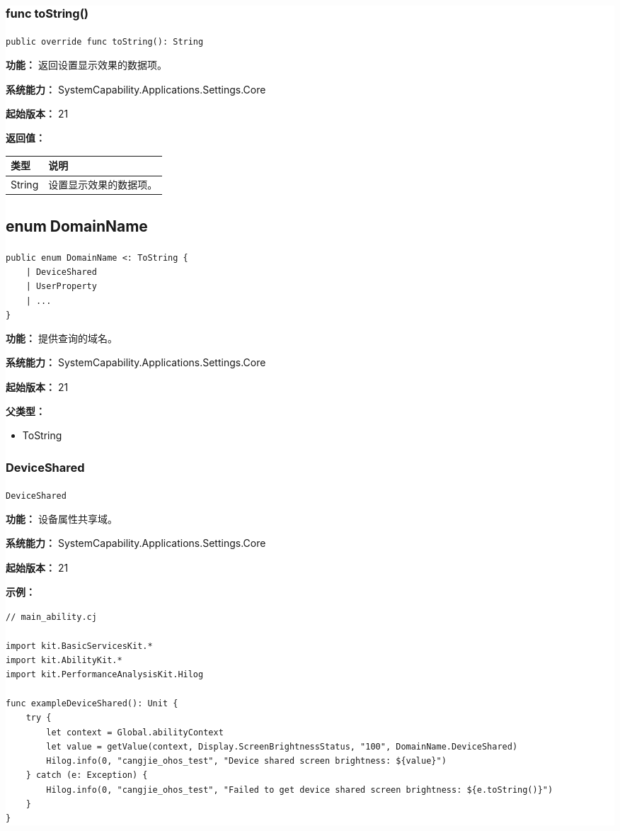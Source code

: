 ### func toString()

```cangjie
public override func toString(): String
```

**功能：** 返回设置显示效果的数据项。

**系统能力：** SystemCapability.Applications.Settings.Core

**起始版本：** 21

**返回值：**

|类型|说明|
|:----|:----|
|String|设置显示效果的数据项。|

## enum DomainName

```cangjie
public enum DomainName <: ToString {
    | DeviceShared
    | UserProperty
    | ...
}
```

**功能：** 提供查询的域名。

**系统能力：** SystemCapability.Applications.Settings.Core

**起始版本：** 21

**父类型：**

- ToString

### DeviceShared

```cangjie
DeviceShared
```

**功能：** 设备属性共享域。

**系统能力：** SystemCapability.Applications.Settings.Core

**起始版本：** 21

**示例：**



```cangjie
// main_ability.cj

import kit.BasicServicesKit.*
import kit.AbilityKit.*
import kit.PerformanceAnalysisKit.Hilog

func exampleDeviceShared(): Unit {
    try {
        let context = Global.abilityContext
        let value = getValue(context, Display.ScreenBrightnessStatus, "100", DomainName.DeviceShared)
        Hilog.info(0, "cangjie_ohos_test", "Device shared screen brightness: ${value}")
    } catch (e: Exception) {
        Hilog.info(0, "cangjie_ohos_test", "Failed to get device shared screen brightness: ${e.toString()}")
    }
}
```
